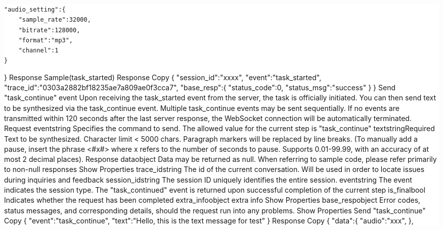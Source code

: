     "audio_setting":{
        "sample_rate":32000,
        "bitrate":128000,
        "format":"mp3",
        "channel":1
    }    
}
Response Sample(task_started)
Response
Copy
{
    "session_id":"xxxx",
    "event":"task_started",
    "trace_id":"0303a2882bf18235ae7a809ae0f3cca7",
    "base_resp":{
        "status_code":0,
        "status_msg":"success"
    }
}
Send "task_continue" event
Upon receiving the task_started event from the server, the task is officially initiated. You can then send text to be synthesized via the task_continue event. Multiple task_continue events may be sent sequentially. If no events are transmitted within 120 seconds after the last server response, the WebSocket connection will be automatically terminated.
Request
eventstring
Specifies the command to send. The allowed value for the current step is "task_continue"
textstringRequired
Text to be synthesized. Character limit < 5000 chars. Paragraph markers will be replaced by line breaks. (To manually add a pause, insert the phrase <#x#> where x refers to the number of seconds to pause. Supports 0.01-99.99, with an accuracy of at most 2 decimal places).
Response
dataobject
Data may be returned as null. When referring to sample code, please refer primarily to non-null responses
Show Properties
trace_idstring
The id of the current conversation. Will be used in order to locate issues during inquiries and feedback
session_idstring
The session ID uniquely identifies the entire session.
eventstring
The event indicates the session type. The "task_continued" event is returned upon successful completion of the current step
is_finalbool
Indicates whether the request has been completed
extra_infoobject
extra info
Show Properties
base_respobject
Error codes, status messages, and corresponding details, should the request run into any problems.
Show Properties
Send "task_continue"
Copy
{
       "event":"task_continue",
       "text":"Hello, this is the text message for test"
}
Response
Copy
{
    "data":{
        "audio":"xxx",
    },